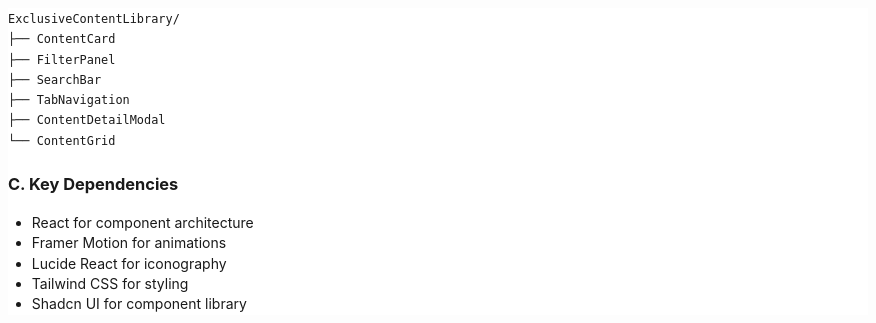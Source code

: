 ```
ExclusiveContentLibrary/
├── ContentCard
├── FilterPanel
├── SearchBar
├── TabNavigation
├── ContentDetailModal
└── ContentGrid
```

### C. Key Dependencies

- React for component architecture
- Framer Motion for animations
- Lucide React for iconography
- Tailwind CSS for styling
- Shadcn UI for component library

